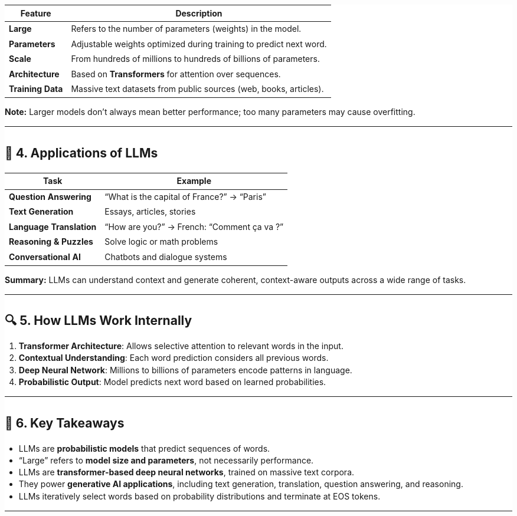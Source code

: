 | Feature           | Description                                                        |
| ----------------- | ------------------------------------------------------------------ |
| **Large**         | Refers to the number of parameters (weights) in the model.         |
| **Parameters**    | Adjustable weights optimized during training to predict next word. |
| **Scale**         | From hundreds of millions to hundreds of billions of parameters.   |
| **Architecture**  | Based on **Transformers** for attention over sequences.            |
| **Training Data** | Massive text datasets from public sources (web, books, articles).  |

**Note:** Larger models don’t always mean better performance; too many parameters may cause overfitting.

---

## 🧩 **4. Applications of LLMs**

| Task                     | Example                                    |
| ------------------------ | ------------------------------------------ |
| **Question Answering**   | “What is the capital of France?” → “Paris” |
| **Text Generation**      | Essays, articles, stories                  |
| **Language Translation** | “How are you?” → French: “Comment ça va ?” |
| **Reasoning & Puzzles**  | Solve logic or math problems               |
| **Conversational AI**    | Chatbots and dialogue systems              |

**Summary:**
LLMs can understand context and generate coherent, context-aware outputs across a wide range of tasks.

---

## 🔍 **5. How LLMs Work Internally**

1. **Transformer Architecture**: Allows selective attention to relevant words in the input.
2. **Contextual Understanding**: Each word prediction considers all previous words.
3. **Deep Neural Network**: Millions to billions of parameters encode patterns in language.
4. **Probabilistic Output**: Model predicts next word based on learned probabilities.

---

## 🧭 **6. Key Takeaways**

* LLMs are **probabilistic models** that predict sequences of words.
* “Large” refers to **model size and parameters**, not necessarily performance.
* LLMs are **transformer-based deep neural networks**, trained on massive text corpora.
* They power **generative AI applications**, including text generation, translation, question answering, and reasoning.
* LLMs iteratively select words based on probability distributions and terminate at EOS tokens.

---